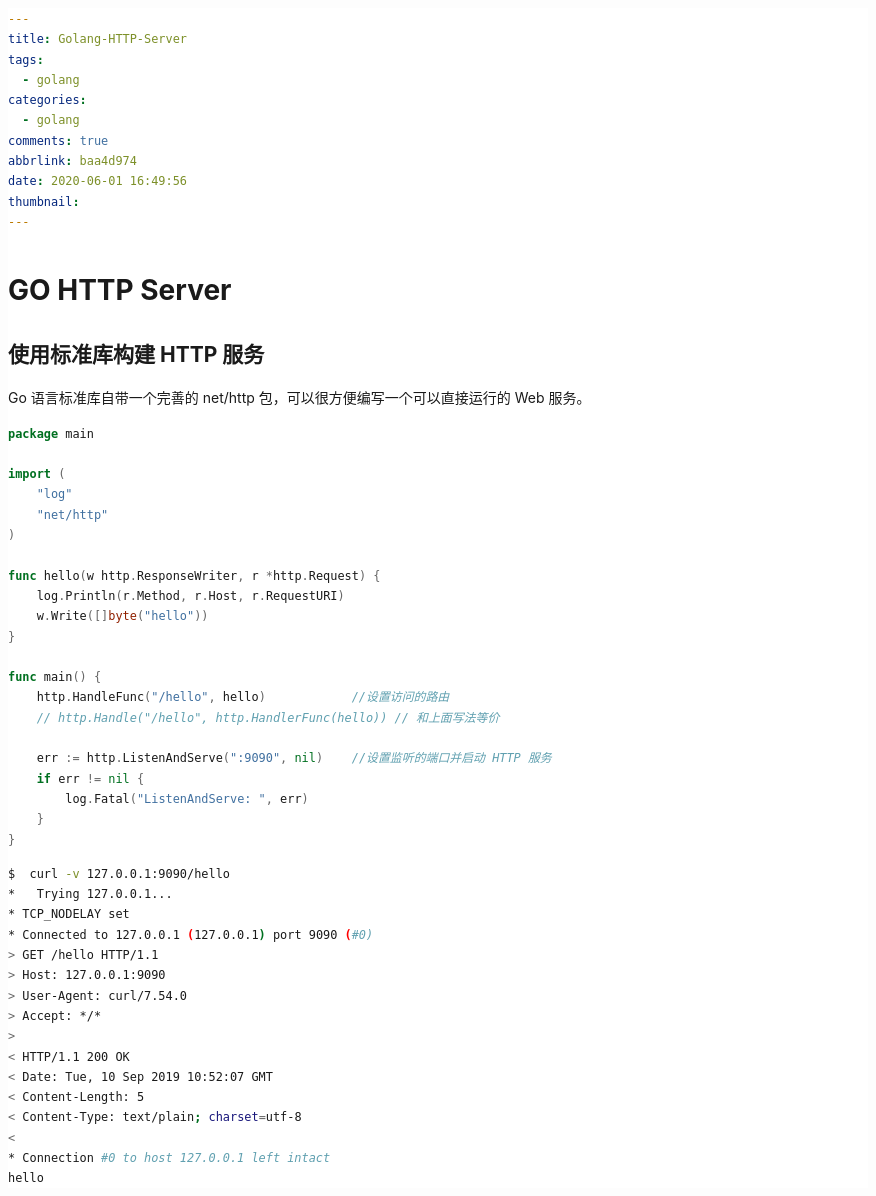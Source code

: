 ```yaml
---
title: Golang-HTTP-Server
tags:
  - golang
categories:
  - golang
comments: true
abbrlink: baa4d974
date: 2020-06-01 16:49:56
thumbnail:
---
```


# GO HTTP Server

## 使用标准库构建 HTTP 服务

Go 语言标准库自带一个完善的 net/http 包，可以很方便编写一个可以直接运行的 Web 服务。

```go
package main

import (
    "log"
    "net/http"
)

func hello(w http.ResponseWriter, r *http.Request) {
    log.Println(r.Method, r.Host, r.RequestURI)
    w.Write([]byte("hello"))
}

func main() {
	http.HandleFunc("/hello", hello)            //设置访问的路由
	// http.Handle("/hello", http.HandlerFunc(hello)) // 和上面写法等价

    err := http.ListenAndServe(":9090", nil)    //设置监听的端口并启动 HTTP 服务
    if err != nil {
        log.Fatal("ListenAndServe: ", err)
    }
}

```

```bash
$  curl -v 127.0.0.1:9090/hello
*   Trying 127.0.0.1...
* TCP_NODELAY set
* Connected to 127.0.0.1 (127.0.0.1) port 9090 (#0)
> GET /hello HTTP/1.1
> Host: 127.0.0.1:9090
> User-Agent: curl/7.54.0
> Accept: */*
>  
< HTTP/1.1 200 OK
< Date: Tue, 10 Sep 2019 10:52:07 GMT
< Content-Length: 5
< Content-Type: text/plain; charset=utf-8
<  
* Connection #0 to host 127.0.0.1 left intact
hello
```

